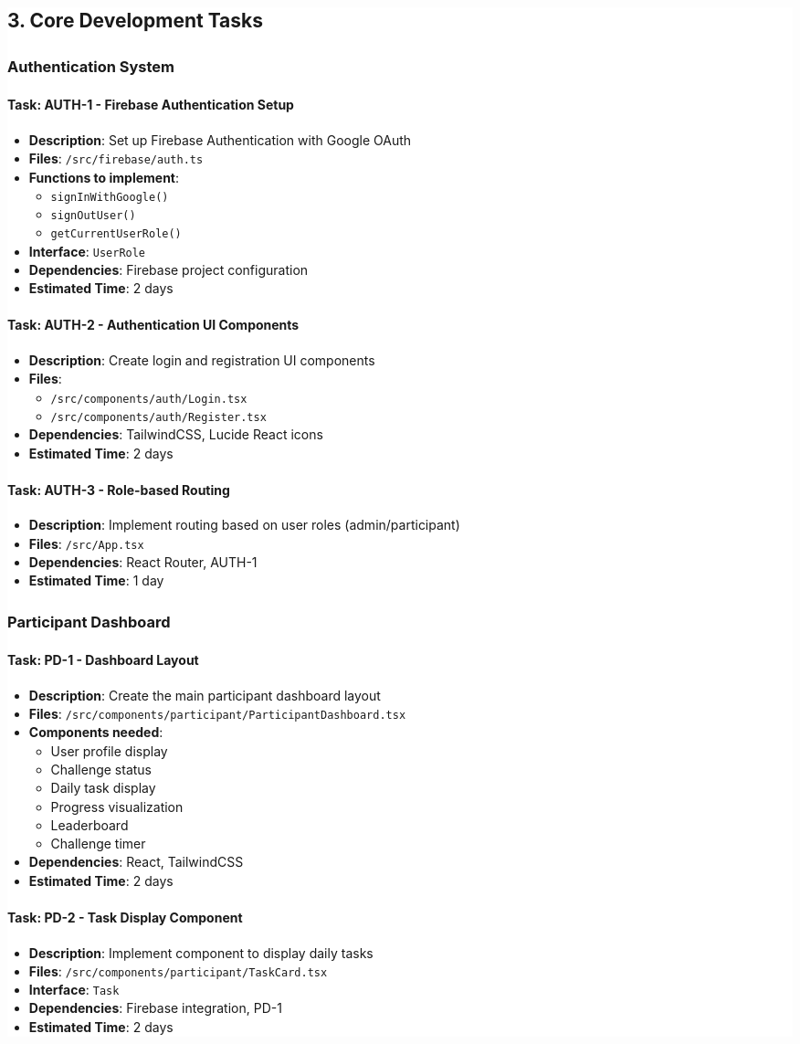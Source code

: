 ## 3. Core Development Tasks

### Authentication System

#### Task: AUTH-1 - Firebase Authentication Setup
- **Description**: Set up Firebase Authentication with Google OAuth
- **Files**: `/src/firebase/auth.ts`
- **Functions to implement**:
  - `signInWithGoogle()`
  - `signOutUser()`
  - `getCurrentUserRole()`
- **Interface**: `UserRole`
- **Dependencies**: Firebase project configuration
- **Estimated Time**: 2 days

#### Task: AUTH-2 - Authentication UI Components
- **Description**: Create login and registration UI components
- **Files**: 
  - `/src/components/auth/Login.tsx`
  - `/src/components/auth/Register.tsx`
- **Dependencies**: TailwindCSS, Lucide React icons
- **Estimated Time**: 2 days

#### Task: AUTH-3 - Role-based Routing
- **Description**: Implement routing based on user roles (admin/participant)
- **Files**: `/src/App.tsx`
- **Dependencies**: React Router, AUTH-1
- **Estimated Time**: 1 day

### Participant Dashboard

#### Task: PD-1 - Dashboard Layout
- **Description**: Create the main participant dashboard layout
- **Files**: `/src/components/participant/ParticipantDashboard.tsx`
- **Components needed**:
  - User profile display
  - Challenge status
  - Daily task display
  - Progress visualization
  - Leaderboard
  - Challenge timer
- **Dependencies**: React, TailwindCSS
- **Estimated Time**: 2 days

#### Task: PD-2 - Task Display Component
- **Description**: Implement component to display daily tasks
- **Files**: `/src/components/participant/TaskCard.tsx`
- **Interface**: `Task`
- **Dependencies**: Firebase integration, PD-1
- **Estimated Time**: 2 days
